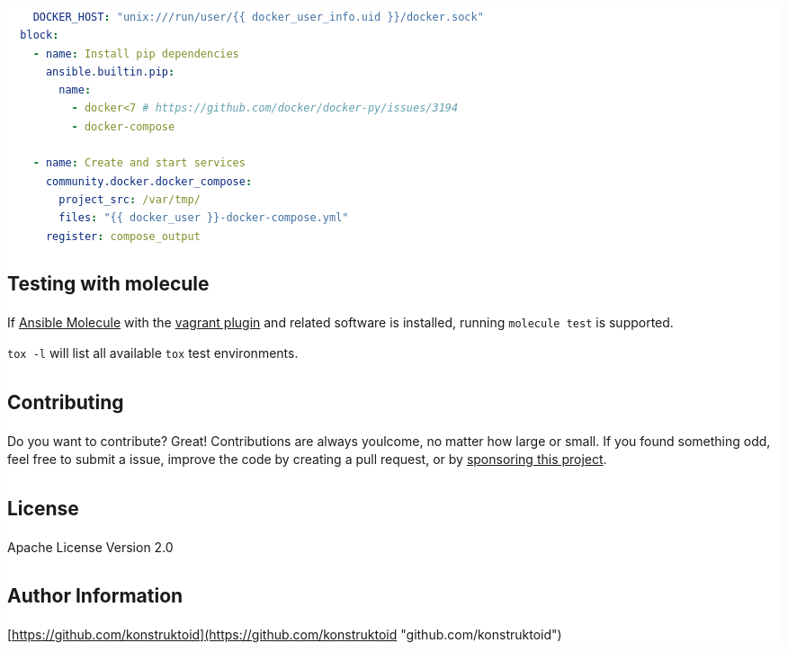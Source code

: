 ```yaml
    DOCKER_HOST: "unix:///run/user/{{ docker_user_info.uid }}/docker.sock"
  block:
    - name: Install pip dependencies
      ansible.builtin.pip:
        name:
          - docker<7 # https://github.com/docker/docker-py/issues/3194
          - docker-compose

    - name: Create and start services
      community.docker.docker_compose:
        project_src: /var/tmp/
        files: "{{ docker_user }}-docker-compose.yml"
      register: compose_output
```

## Testing with molecule

If [Ansible Molecule](https://molecule.readthedocs.io/en/latest/)
with the [vagrant plugin](https://github.com/ansible-community/molecule-plugins)
and related software is installed, running `molecule test` is supported.

`tox -l` will list all available `tox` test environments.

## Contributing

Do you want to contribute? Great! Contributions are always youlcome,
no matter how large or small. If you found something odd, feel free to submit a
issue, improve the code by creating a pull request, or by
[sponsoring this project](https://github.com/sponsors/konstruktoid).

## License

Apache License Version 2.0

## Author Information

[https://github.com/konstruktoid](https://github.com/konstruktoid "github.com/konstruktoid")

